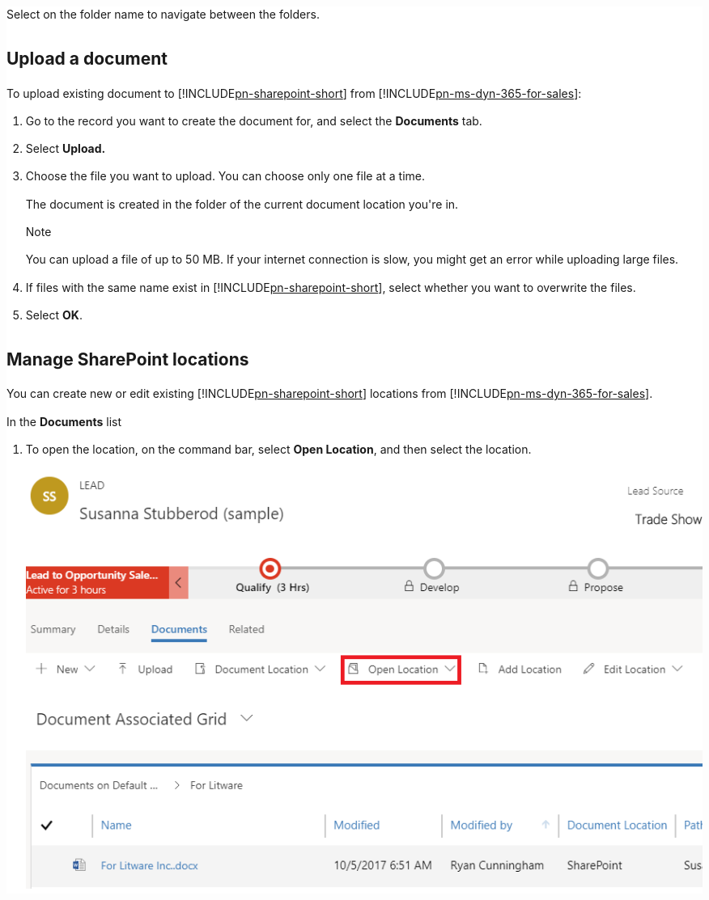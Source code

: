    Select on the folder name to navigate between the folders.

## Upload a document

To upload existing document to [!INCLUDE[pn-sharepoint-short](../includes/pn-sharepoint-short.md)] from [!INCLUDE[pn-ms-dyn-365-for-sales](../includes/pn-ms-dyn-365-for-sales.md)]:

1. Go to the record you want to create the document for, and select the **Documents** tab.

2. Select **Upload.**

3. Choose the file you want to upload. You can choose only one file at a time.

   The document is created in the folder of the current document location you're in.

   > [!Note]
   > You can upload a file of up to 50 MB. If your internet connection is slow, you might get an error while uploading large files.

4. If files with the same name exist in [!INCLUDE[pn-sharepoint-short](../includes/pn-sharepoint-short.md)], select whether you want to overwrite the files.

5. Select **OK**.

## Manage SharePoint locations

[//]: # (What does "In the **Documents** list" refer to?)
You can create new or edit existing [!INCLUDE[pn-sharepoint-short](../includes/pn-sharepoint-short.md)] locations from [!INCLUDE[pn-ms-dyn-365-for-sales](../includes/pn-ms-dyn-365-for-sales.md)].

In the **Documents** list

1. To open the location, on the command bar, select **Open Location**, and then select the location.

   ![Open document location from a record](media/open-location-from-record.png "Open document location from a record")  


[//]: # (Editor's note, just in case my deleting the comma below seems arbitrary: The comma in the Description metadata field above separates two complete sentences, so it's a perfect place for the comma. In the sentence below, the introductory clause "With Dynamics 365" turns the rest of the sentence into a clause itself, so no comma is needed to divide the two ideas.)